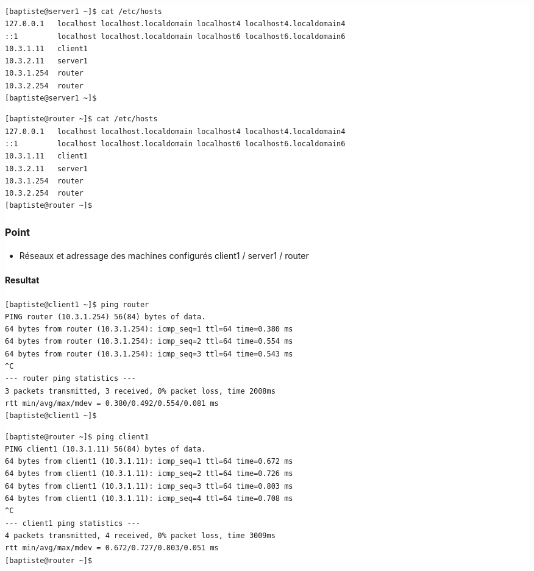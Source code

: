```
[baptiste@server1 ~]$ cat /etc/hosts
127.0.0.1   localhost localhost.localdomain localhost4 localhost4.localdomain4
::1         localhost localhost.localdomain localhost6 localhost6.localdomain6
10.3.1.11   client1
10.3.2.11   server1
10.3.1.254  router
10.3.2.254  router
[baptiste@server1 ~]$
```

```
[baptiste@router ~]$ cat /etc/hosts
127.0.0.1   localhost localhost.localdomain localhost4 localhost4.localdomain4
::1         localhost localhost.localdomain localhost6 localhost6.localdomain6
10.3.1.11   client1
10.3.2.11   server1
10.3.1.254  router
10.3.2.254  router
[baptiste@router ~]$
```

### Point

- Réseaux et adressage des machines configurés client1 / server1 / router

#### Resultat

```
[baptiste@client1 ~]$ ping router
PING router (10.3.1.254) 56(84) bytes of data.
64 bytes from router (10.3.1.254): icmp_seq=1 ttl=64 time=0.380 ms
64 bytes from router (10.3.1.254): icmp_seq=2 ttl=64 time=0.554 ms
64 bytes from router (10.3.1.254): icmp_seq=3 ttl=64 time=0.543 ms
^C
--- router ping statistics ---
3 packets transmitted, 3 received, 0% packet loss, time 2008ms
rtt min/avg/max/mdev = 0.380/0.492/0.554/0.081 ms
[baptiste@client1 ~]$
```

```
[baptiste@router ~]$ ping client1
PING client1 (10.3.1.11) 56(84) bytes of data.
64 bytes from client1 (10.3.1.11): icmp_seq=1 ttl=64 time=0.672 ms
64 bytes from client1 (10.3.1.11): icmp_seq=2 ttl=64 time=0.726 ms
64 bytes from client1 (10.3.1.11): icmp_seq=3 ttl=64 time=0.803 ms
64 bytes from client1 (10.3.1.11): icmp_seq=4 ttl=64 time=0.708 ms
^C
--- client1 ping statistics ---
4 packets transmitted, 4 received, 0% packet loss, time 3009ms
rtt min/avg/max/mdev = 0.672/0.727/0.803/0.051 ms
[baptiste@router ~]$
```
